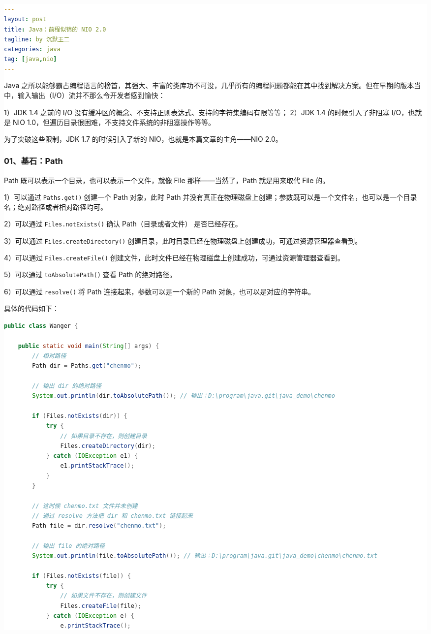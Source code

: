 ```yaml
---
layout: post
title: Java：前程似锦的 NIO 2.0
tagline: by 沉默王二
categories: java
tag: [java,nio]
---
```


Java 之所以能够霸占编程语言的榜首，其强大、丰富的类库功不可没，几乎所有的编程问题都能在其中找到解决方案。但在早期的版本当中，输入输出（I/O）流并不那么令开发者感到愉快：

1）JDK 1.4 之前的 I/O 没有缓冲区的概念、不支持正则表达式、支持的字符集编码有限等等；
2）JDK 1.4 的时候引入了非阻塞 I/O，也就是 NIO 1.0，但遍历目录很困难，不支持文件系统的非阻塞操作等等。

为了突破这些限制，JDK 1.7 的时候引入了新的 NIO，也就是本篇文章的主角——NIO 2.0。



### 01、基石：Path

Path 既可以表示一个目录，也可以表示一个文件，就像 File 那样——当然了，Path 就是用来取代 File 的。

1）可以通过 `Paths.get()` 创建一个 Path 对象，此时 Path 并没有真正在物理磁盘上创建；参数既可以是一个文件名，也可以是一个目录名；绝对路径或者相对路径均可。

2）可以通过 `Files.notExists()` 确认 Path（目录或者文件） 是否已经存在。

3）可以通过 `Files.createDirectory()` 创建目录，此时目录已经在物理磁盘上创建成功，可通过资源管理器查看到。

4）可以通过 `Files.createFile()` 创建文件，此时文件已经在物理磁盘上创建成功，可通过资源管理器查看到。

5）可以通过 `toAbsolutePath()` 查看 Path 的绝对路径。

6）可以通过 `resolve()` 将 Path 连接起来，参数可以是一个新的 Path 对象，也可以是对应的字符串。

具体的代码如下：

```java
public class Wanger {

	public static void main(String[] args) {
		// 相对路径
		Path dir = Paths.get("chenmo");

		// 输出 dir 的绝对路径
		System.out.println(dir.toAbsolutePath()); // 输出：D:\program\java.git\java_demo\chenmo

		if (Files.notExists(dir)) {
			try {
				// 如果目录不存在，则创建目录
				Files.createDirectory(dir);
			} catch (IOException e1) {
				e1.printStackTrace();
			}
		}
		
		// 这时候 chenmo.txt 文件并未创建
		// 通过 resolve 方法把 dir 和 chenmo.txt 链接起来
		Path file = dir.resolve("chenmo.txt");

		// 输出 file 的绝对路径
		System.out.println(file.toAbsolutePath()); // 输出：D:\program\java.git\java_demo\chenmo\chenmo.txt

		if (Files.notExists(file)) {
			try {
				// 如果文件不存在，则创建文件
				Files.createFile(file);
			} catch (IOException e) {
				e.printStackTrace();
```